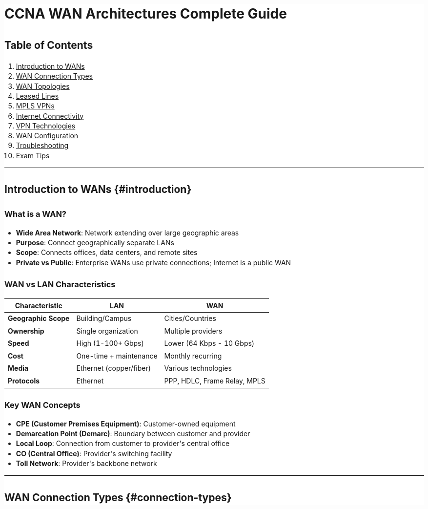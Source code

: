 # CCNA WAN Architectures Complete Guide

## Table of Contents
1. [Introduction to WANs](#introduction)
2. [WAN Connection Types](#connection-types)
3. [WAN Topologies](#topologies)
4. [Leased Lines](#leased-lines)
5. [MPLS VPNs](#mpls)
6. [Internet Connectivity](#internet)
7. [VPN Technologies](#vpn)
8. [WAN Configuration](#configuration)
9. [Troubleshooting](#troubleshooting)
10. [Exam Tips](#exam-tips)

---

## Introduction to WANs {#introduction}

### What is a WAN?
- **Wide Area Network**: Network extending over large geographic areas
- **Purpose**: Connect geographically separate LANs
- **Scope**: Connects offices, data centers, and remote sites
- **Private vs Public**: Enterprise WANs use private connections; Internet is a public WAN

### WAN vs LAN Characteristics

| Characteristic | LAN | WAN |
|----------------|-----|-----|
| **Geographic Scope** | Building/Campus | Cities/Countries |
| **Ownership** | Single organization | Multiple providers |
| **Speed** | High (1-100+ Gbps) | Lower (64 Kbps - 10 Gbps) |
| **Cost** | One-time + maintenance | Monthly recurring |
| **Media** | Ethernet (copper/fiber) | Various technologies |
| **Protocols** | Ethernet | PPP, HDLC, Frame Relay, MPLS |

### Key WAN Concepts
- **CPE (Customer Premises Equipment)**: Customer-owned equipment
- **Demarcation Point (Demarc)**: Boundary between customer and provider
- **Local Loop**: Connection from customer to provider's central office
- **CO (Central Office)**: Provider's switching facility
- **Toll Network**: Provider's backbone network

---

## WAN Connection Types {#connection-types}
